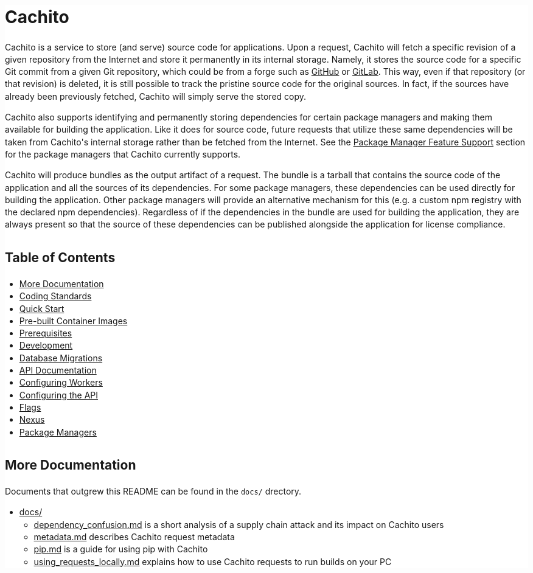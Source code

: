 # Cachito

Cachito is a service to store (and serve) source code for applications. Upon a request, Cachito
will fetch a specific revision of a given repository from the Internet and store it permanently in
its internal storage. Namely, it stores the source code for a specific Git commit from a given Git
repository, which could be from a forge such as [GitHub](https://github.com) or
[GitLab](https://gitlab.com). This way, even if that repository (or that revision) is deleted, it
is still possible to track the pristine source code for the original sources. In fact, if the
sources have already been previously fetched, Cachito will simply serve the stored copy.

Cachito also supports identifying and permanently storing dependencies for certain package managers
and making them available for building the application. Like it does for source code, future
requests that utilize these same dependencies will be taken from Cachito's internal storage rather
than be fetched from the Internet. See the [Package Manager Feature Support](#feature-support)
section for the package managers that Cachito currently supports.

Cachito will produce bundles as the output artifact of a request. The bundle is a tarball that
contains the source code of the application and all the sources of its dependencies. For some
package managers, these dependencies can be used directly for building the application. Other
package managers will provide an alternative mechanism for this (e.g. a custom npm registry with
the declared npm dependencies). Regardless of if the dependencies in the bundle are used for
building the application, they are always present so that the source of these dependencies
can be published alongside the application for license compliance.

## Table of Contents

* [More Documentation](#more-documentation)
* [Coding Standards](#coding-standards)
* [Quick Start](#quick-start)
* [Pre-built Container Images](#pre-built-container-images)
* [Prerequisites](#prerequisites)
* [Development](#development)
* [Database Migrations](#database-migrations)
* [API Documentation](#api-documentation)
* [Configuring Workers](#configuring-workers)
* [Configuring the API](#configuring-the-api)
* [Flags](#flags)
* [Nexus](#nexus)
* [Package Managers](#package-managers)

## More Documentation

Documents that outgrew this README can be found in the `docs/` drectory.

* [docs/](./docs)
  * [dependency_confusion.md](./docs/dependency_confusion.md) is a short analysis of a supply chain
    attack and its impact on Cachito users
  * [metadata.md](./docs/metadata.md) describes Cachito request metadata
  * [pip.md](./docs/pip.md) is a guide for using pip with Cachito
  * [using_requests_locally.md](./docs/using_requests_locally.md) explains how to use Cachito
    requests to run builds on your PC
